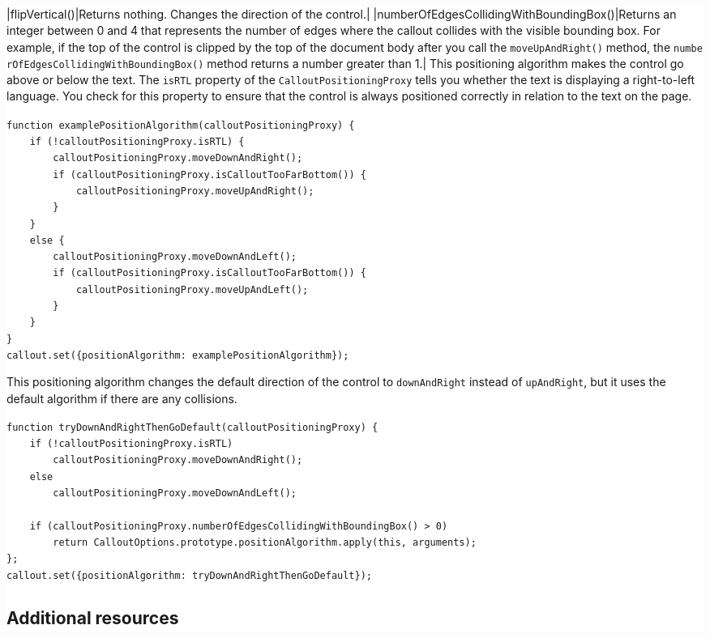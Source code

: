 |flipVertical()|Returns nothing. Changes the direction of the control.|
|numberOfEdgesCollidingWithBoundingBox()|Returns an integer between 0 and 4 that represents the number of edges where the callout collides with the visible bounding box. For example, if the top of the control is clipped by the top of the document body after you call the  `moveUpAndRight()` method, the `numberOfEdgesCollidingWithBoundingBox()` method returns a number greater than 1.|
This positioning algorithm makes the control go above or below the text. The  `isRTL` property of the `CalloutPositioningProxy` tells you whether the text is displaying a right-to-left language. You check for this property to ensure that the control is always positioned correctly in relation to the text on the page.
 

 



```
function examplePositionAlgorithm(calloutPositioningProxy) {
    if (!calloutPositioningProxy.isRTL) {
        calloutPositioningProxy.moveDownAndRight();
        if (calloutPositioningProxy.isCalloutTooFarBottom()) {
            calloutPositioningProxy.moveUpAndRight();
        }
    }
    else {
        calloutPositioningProxy.moveDownAndLeft();
        if (calloutPositioningProxy.isCalloutTooFarBottom()) {
            calloutPositioningProxy.moveUpAndLeft();
        }
    }
}
callout.set({positionAlgorithm: examplePositionAlgorithm});

```

This positioning algorithm changes the default direction of the control to  `downAndRight` instead of `upAndRight`, but it uses the default algorithm if there are any collisions.
 

 



```
function tryDownAndRightThenGoDefault(calloutPositioningProxy) {
    if (!calloutPositioningProxy.isRTL)
        calloutPositioningProxy.moveDownAndRight();
    else
        calloutPositioningProxy.moveDownAndLeft();
    
    if (calloutPositioningProxy.numberOfEdgesCollidingWithBoundingBox() > 0)
        return CalloutOptions.prototype.positionAlgorithm.apply(this, arguments);
};
callout.set({positionAlgorithm: tryDownAndRightThenGoDefault});

```


## Additional resources
<a name="bk_addresources"> </a>

